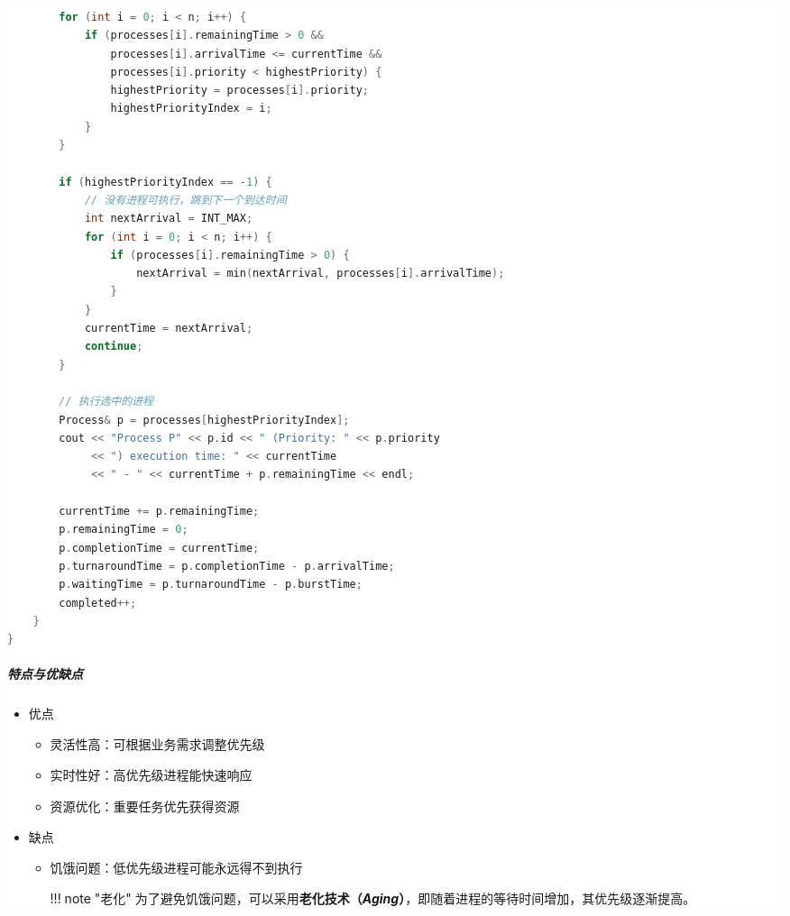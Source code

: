 ```cpp
        for (int i = 0; i < n; i++) {
            if (processes[i].remainingTime > 0 && 
                processes[i].arrivalTime <= currentTime && 
                processes[i].priority < highestPriority) {
                highestPriority = processes[i].priority;
                highestPriorityIndex = i;
            }
        }
        
        if (highestPriorityIndex == -1) {
            // 没有进程可执行，跳到下一个到达时间
            int nextArrival = INT_MAX;
            for (int i = 0; i < n; i++) {
                if (processes[i].remainingTime > 0) {
                    nextArrival = min(nextArrival, processes[i].arrivalTime);
                }
            }
            currentTime = nextArrival;
            continue;
        }
        
        // 执行选中的进程
        Process& p = processes[highestPriorityIndex];
        cout << "Process P" << p.id << " (Priority: " << p.priority 
             << ") execution time: " << currentTime 
             << " - " << currentTime + p.remainingTime << endl;
        
        currentTime += p.remainingTime;
        p.remainingTime = 0;
        p.completionTime = currentTime;
        p.turnaroundTime = p.completionTime - p.arrivalTime;
        p.waitingTime = p.turnaroundTime - p.burstTime;
        completed++;
    }
}
```

##### 特点与优缺点

- 优点

    - 灵活性高：可根据业务需求调整优先级

    - 实时性好：高优先级进程能快速响应

    - 资源优化：重要任务优先获得资源

- 缺点

    - 饥饿问题：低优先级进程可能永远得不到执行

        !!! note "老化"
            为了避免饥饿问题，可以采用**老化技术（*Aging*）**，即随着进程的等待时间增加，其优先级逐渐提高。

